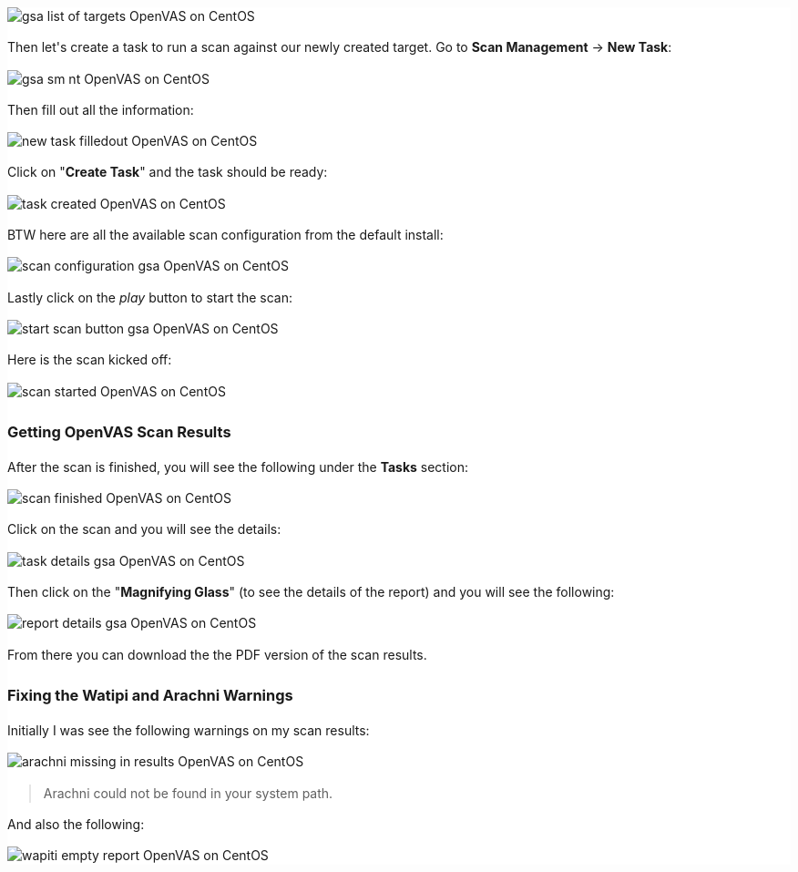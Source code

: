 ![gsa list of targets OpenVAS on CentOS](https://github.com/elatov/uploads/raw/master/2014/04/gsa-list-of-targets.png)

Then let's create a task to run a scan against our newly created target. Go to **Scan Management** -> **New Task**:

![gsa sm nt OpenVAS on CentOS](https://github.com/elatov/uploads/raw/master/2014/04/gsa-sm-nt.png)

Then fill out all the information:

![new task filledout OpenVAS on CentOS](https://github.com/elatov/uploads/raw/master/2014/04/new-task-filledout.png)

Click on "**Create Task**" and the task should be ready:

![task created OpenVAS on CentOS](https://github.com/elatov/uploads/raw/master/2014/04/task-created.png)

BTW here are all the available scan configuration from the default install:

![scan configuration gsa OpenVAS on CentOS](https://github.com/elatov/uploads/raw/master/2014/04/scan-configuration-gsa.png)

Lastly click on the *play* button to start the scan:

![start scan button gsa OpenVAS on CentOS](https://github.com/elatov/uploads/raw/master/2014/04/start-scan-button-gsa.png)

Here is the scan kicked off:

![scan started OpenVAS on CentOS](https://github.com/elatov/uploads/raw/master/2014/04/scan-started.png)

### Getting OpenVAS Scan Results

After the scan is finished, you will see the following under the **Tasks** section:

![scan finished OpenVAS on CentOS](https://github.com/elatov/uploads/raw/master/2014/04/scan-finished.png)

Click on the scan and you will see the details:

![task details gsa OpenVAS on CentOS](https://github.com/elatov/uploads/raw/master/2014/04/task-details-gsa.png)

Then click on the "**Magnifying Glass**" (to see the details of the report) and you will see the following:

![report details gsa OpenVAS on CentOS](https://github.com/elatov/uploads/raw/master/2014/04/report-details-gsa.png)

From there you can download the the PDF version of the scan results.

### Fixing the Watipi and Arachni Warnings

Initially I was see the following warnings on my scan results:

![arachni missing in results OpenVAS on CentOS](https://github.com/elatov/uploads/raw/master/2014/04/arachni-missing-in-results.png)

> Arachni could not be found in your system path.

And also the following:

![wapiti empty report OpenVAS on CentOS](https://github.com/elatov/uploads/raw/master/2014/04/wapiti-empty-report.png)
